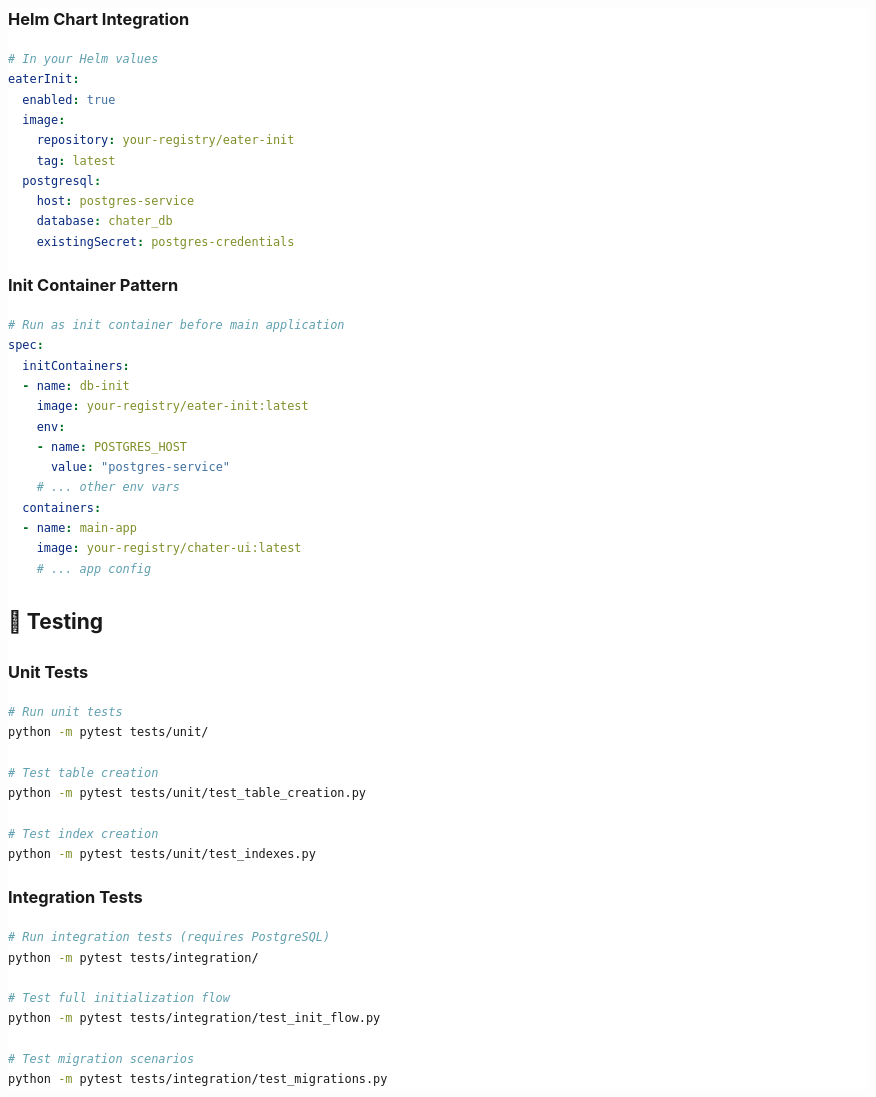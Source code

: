 ### Helm Chart Integration
```yaml
# In your Helm values
eaterInit:
  enabled: true
  image:
    repository: your-registry/eater-init
    tag: latest
  postgresql:
    host: postgres-service
    database: chater_db
    existingSecret: postgres-credentials
```

### Init Container Pattern
```yaml
# Run as init container before main application
spec:
  initContainers:
  - name: db-init
    image: your-registry/eater-init:latest
    env:
    - name: POSTGRES_HOST
      value: "postgres-service"
    # ... other env vars
  containers:
  - name: main-app
    image: your-registry/chater-ui:latest
    # ... app config
```

## 🧪 Testing

### Unit Tests
```bash
# Run unit tests
python -m pytest tests/unit/

# Test table creation
python -m pytest tests/unit/test_table_creation.py

# Test index creation
python -m pytest tests/unit/test_indexes.py
```

### Integration Tests
```bash
# Run integration tests (requires PostgreSQL)
python -m pytest tests/integration/

# Test full initialization flow
python -m pytest tests/integration/test_init_flow.py

# Test migration scenarios
python -m pytest tests/integration/test_migrations.py
```
